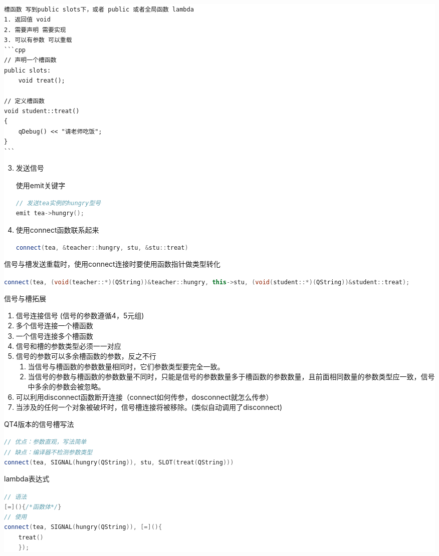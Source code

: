     槽函数 写到public slots下，或者 public 或者全局函数 lambda
    1. 返回值 void
    2. 需要声明 需要实现
    3. 可以有参数 可以重载
    ```cpp
    // 声明一个槽函数
    public slots:
        void treat();

    // 定义槽函数
    void student::treat()
    {
        qDebug() << "请老师吃饭";
    }
    ```

3. 发送信号

    使用emit关键字
    ```cpp
    // 发送tea实例的hungry型号
    emit tea->hungry();
    ```

3. 使用connect函数联系起来
    ```cpp
    connect(tea, &teacher::hungry, stu, &stu::treat)
    ```
    

信号与槽发送重载时，使用connect连接时要使用函数指针做类型转化
```cpp
connect(tea, (void(teacher::*)(QString))&teacher::hungry, this->stu, (void(student::*)(QString))&student::treat);
```


信号与槽拓展
1. 信号连接信号 (信号的参数遵循4，5元组)
2. 多个信号连接一个槽函数
3. 一个信号连接多个槽函数
4. 信号和槽的参数类型必须一一对应
5. 信号的参数可以多余槽函数的参数，反之不行 
    1. 当信号与槽函数的参数数量相同时，它们参数类型要完全一致。
    2. 当信号的参数与槽函数的参数数量不同时，只能是信号的参数数量多于槽函数的参数数量，且前面相同数量的参数类型应一致，信号中多余的参数会被忽略。
6. 可以利用disconnect函数断开连接（connect如何传参，dosconnect就怎么传参）
7. 当涉及的任何一个对象被破坏时，信号槽连接将被移除。(类似自动调用了disconnect)

QT4版本的信号槽写法
```cpp
// 优点：参数直观，写法简单
// 缺点：编译器不检测参数类型
connect(tea, SIGNAL(hungry(QString)), stu, SLOT(treat(QString)))
```


lambda表达式
```cpp
// 语法
[=](){/*函数体*/}
// 使用
connect(tea, SIGNAL(hungry(QString)), [=](){
    treat()
    });

```
